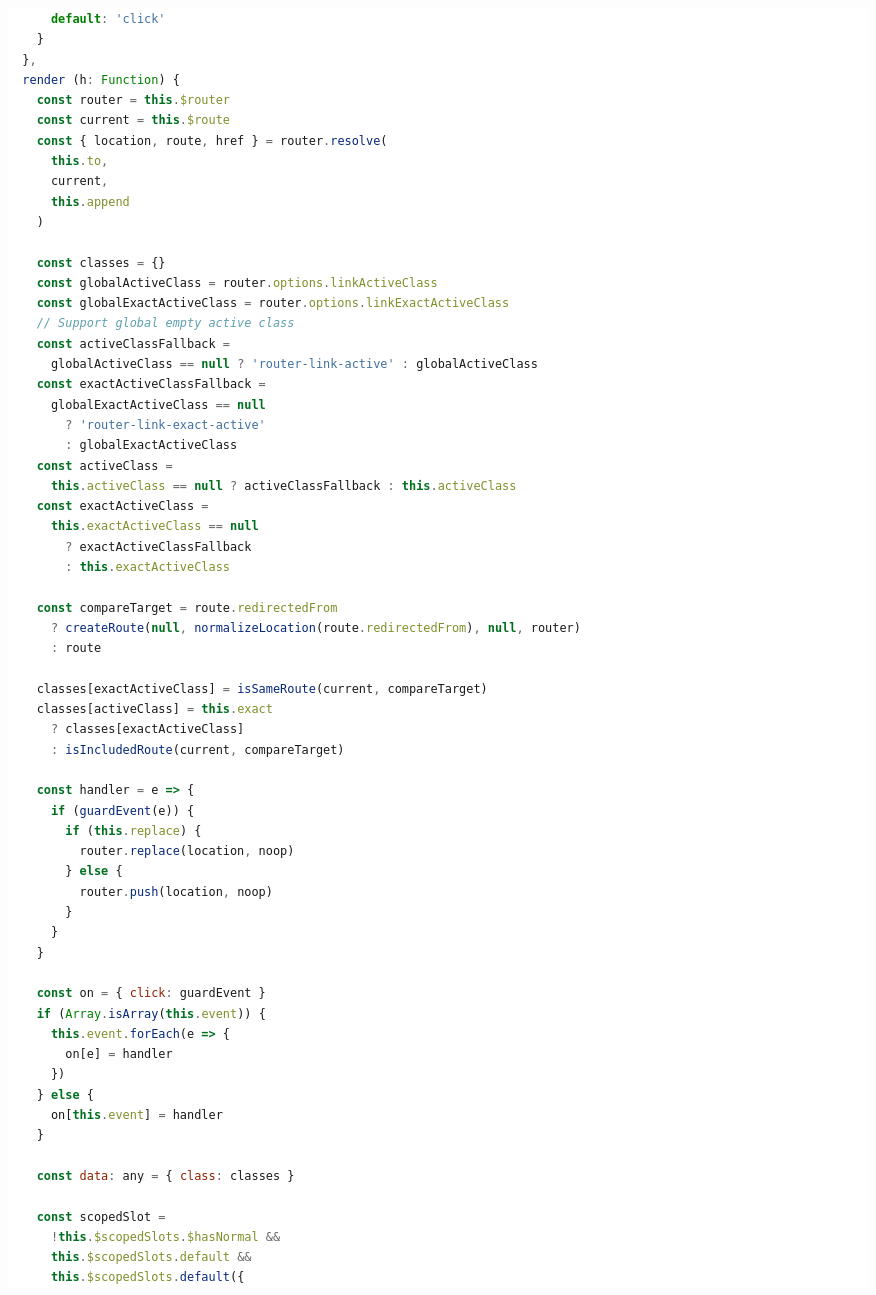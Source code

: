 ```js
      default: 'click'
    }
  },
  render (h: Function) {
    const router = this.$router
    const current = this.$route
    const { location, route, href } = router.resolve(
      this.to,
      current,
      this.append
    )

    const classes = {}
    const globalActiveClass = router.options.linkActiveClass
    const globalExactActiveClass = router.options.linkExactActiveClass
    // Support global empty active class
    const activeClassFallback =
      globalActiveClass == null ? 'router-link-active' : globalActiveClass
    const exactActiveClassFallback =
      globalExactActiveClass == null
        ? 'router-link-exact-active'
        : globalExactActiveClass
    const activeClass =
      this.activeClass == null ? activeClassFallback : this.activeClass
    const exactActiveClass =
      this.exactActiveClass == null
        ? exactActiveClassFallback
        : this.exactActiveClass

    const compareTarget = route.redirectedFrom
      ? createRoute(null, normalizeLocation(route.redirectedFrom), null, router)
      : route

    classes[exactActiveClass] = isSameRoute(current, compareTarget)
    classes[activeClass] = this.exact
      ? classes[exactActiveClass]
      : isIncludedRoute(current, compareTarget)

    const handler = e => {
      if (guardEvent(e)) {
        if (this.replace) {
          router.replace(location, noop)
        } else {
          router.push(location, noop)
        }
      }
    }

    const on = { click: guardEvent }
    if (Array.isArray(this.event)) {
      this.event.forEach(e => {
        on[e] = handler
      })
    } else {
      on[this.event] = handler
    }

    const data: any = { class: classes }

    const scopedSlot =
      !this.$scopedSlots.$hasNormal &&
      this.$scopedSlots.default &&
      this.$scopedSlots.default({
```